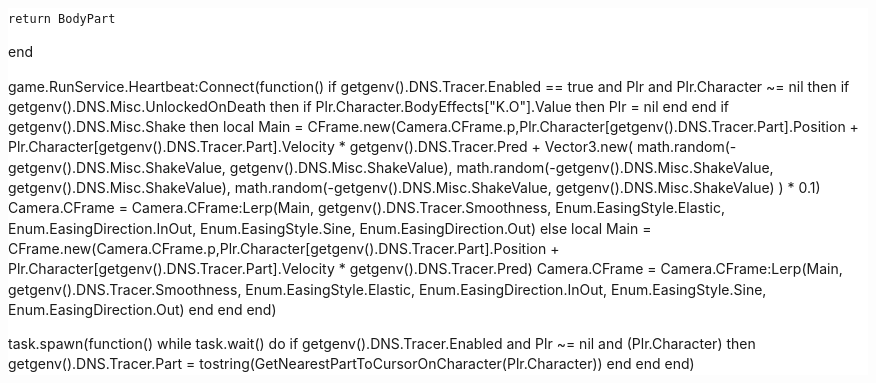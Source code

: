     return BodyPart
end

game.RunService.Heartbeat:Connect(function()
    if getgenv().DNS.Tracer.Enabled == true and Plr and Plr.Character ~= nil then
        if getgenv().DNS.Misc.UnlockedOnDeath then
            if Plr.Character.BodyEffects["K.O"].Value then Plr = nil end
        end
        if getgenv().DNS.Misc.Shake then
            local Main = CFrame.new(Camera.CFrame.p,Plr.Character[getgenv().DNS.Tracer.Part].Position + Plr.Character[getgenv().DNS.Tracer.Part].Velocity * getgenv().DNS.Tracer.Pred +
            Vector3.new(
                math.random(-getgenv().DNS.Misc.ShakeValue, getgenv().DNS.Misc.ShakeValue),
                math.random(-getgenv().DNS.Misc.ShakeValue, getgenv().DNS.Misc.ShakeValue),
                math.random(-getgenv().DNS.Misc.ShakeValue, getgenv().DNS.Misc.ShakeValue)
            ) * 0.1)
            Camera.CFrame = Camera.CFrame:Lerp(Main, getgenv().DNS.Tracer.Smoothness, Enum.EasingStyle.Elastic, Enum.EasingDirection.InOut, Enum.EasingStyle.Sine, Enum.EasingDirection.Out)
        else
            local Main = CFrame.new(Camera.CFrame.p,Plr.Character[getgenv().DNS.Tracer.Part].Position + Plr.Character[getgenv().DNS.Tracer.Part].Velocity * getgenv().DNS.Tracer.Pred)
            Camera.CFrame = Camera.CFrame:Lerp(Main, getgenv().DNS.Tracer.Smoothness, Enum.EasingStyle.Elastic, Enum.EasingDirection.InOut, Enum.EasingStyle.Sine, Enum.EasingDirection.Out)
        end
    end
end)

task.spawn(function()
    while task.wait() do
        if getgenv().DNS.Tracer.Enabled and Plr ~= nil and (Plr.Character) then
            getgenv().DNS.Tracer.Part = tostring(GetNearestPartToCursorOnCharacter(Plr.Character))
        end
    end
end)
